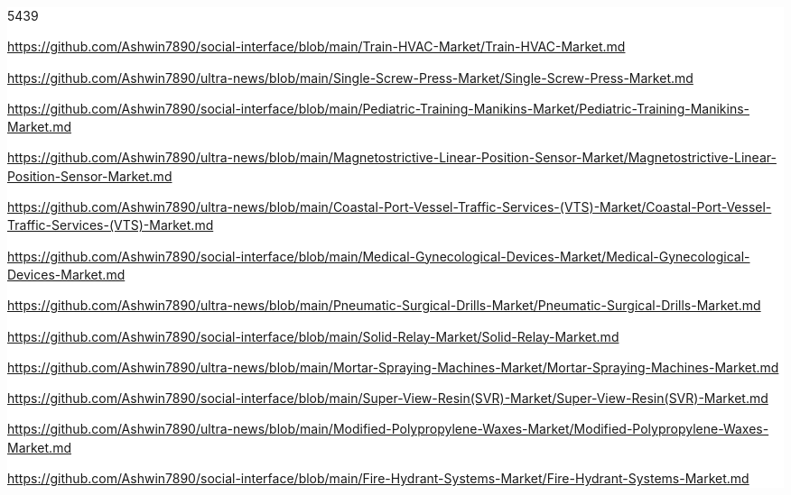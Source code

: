 5439</p><p><a href="https://github.com/Ashwin7890/social-interface/blob/main/Train-HVAC-Market/Train-HVAC-Market.md">https://github.com/Ashwin7890/social-interface/blob/main/Train-HVAC-Market/Train-HVAC-Market.md</a></p><p><a href="https://github.com/Ashwin7890/ultra-news/blob/main/Single-Screw-Press-Market/Single-Screw-Press-Market.md">https://github.com/Ashwin7890/ultra-news/blob/main/Single-Screw-Press-Market/Single-Screw-Press-Market.md</a></p><p><a href="https://github.com/Ashwin7890/social-interface/blob/main/Pediatric-Training-Manikins-Market/Pediatric-Training-Manikins-Market.md">https://github.com/Ashwin7890/social-interface/blob/main/Pediatric-Training-Manikins-Market/Pediatric-Training-Manikins-Market.md</a></p><p><a href="https://github.com/Ashwin7890/ultra-news/blob/main/Magnetostrictive-Linear-Position-Sensor-Market/Magnetostrictive-Linear-Position-Sensor-Market.md">https://github.com/Ashwin7890/ultra-news/blob/main/Magnetostrictive-Linear-Position-Sensor-Market/Magnetostrictive-Linear-Position-Sensor-Market.md</a></p><p><a href="https://github.com/Ashwin7890/ultra-news/blob/main/Coastal-Port-Vessel-Traffic-Services-(VTS)-Market/Coastal-Port-Vessel-Traffic-Services-(VTS)-Market.md">https://github.com/Ashwin7890/ultra-news/blob/main/Coastal-Port-Vessel-Traffic-Services-(VTS)-Market/Coastal-Port-Vessel-Traffic-Services-(VTS)-Market.md</a></p><p><a href="https://github.com/Ashwin7890/social-interface/blob/main/Medical-Gynecological-Devices-Market/Medical-Gynecological-Devices-Market.md">https://github.com/Ashwin7890/social-interface/blob/main/Medical-Gynecological-Devices-Market/Medical-Gynecological-Devices-Market.md</a></p><p><a href="https://github.com/Ashwin7890/ultra-news/blob/main/Pneumatic-Surgical-Drills-Market/Pneumatic-Surgical-Drills-Market.md">https://github.com/Ashwin7890/ultra-news/blob/main/Pneumatic-Surgical-Drills-Market/Pneumatic-Surgical-Drills-Market.md</a></p><p><a href="https://github.com/Ashwin7890/social-interface/blob/main/Solid-Relay-Market/Solid-Relay-Market.md">https://github.com/Ashwin7890/social-interface/blob/main/Solid-Relay-Market/Solid-Relay-Market.md</a></p><p><a href="https://github.com/Ashwin7890/ultra-news/blob/main/Mortar-Spraying-Machines-Market/Mortar-Spraying-Machines-Market.md">https://github.com/Ashwin7890/ultra-news/blob/main/Mortar-Spraying-Machines-Market/Mortar-Spraying-Machines-Market.md</a></p><p><a href="https://github.com/Ashwin7890/social-interface/blob/main/Super-View-Resin(SVR)-Market/Super-View-Resin(SVR)-Market.md">https://github.com/Ashwin7890/social-interface/blob/main/Super-View-Resin(SVR)-Market/Super-View-Resin(SVR)-Market.md</a></p><p><a href="https://github.com/Ashwin7890/ultra-news/blob/main/Modified-Polypropylene-Waxes-Market/Modified-Polypropylene-Waxes-Market.md">https://github.com/Ashwin7890/ultra-news/blob/main/Modified-Polypropylene-Waxes-Market/Modified-Polypropylene-Waxes-Market.md</a></p><p><a href="https://github.com/Ashwin7890/social-interface/blob/main/Fire-Hydrant-Systems-Market/Fire-Hydrant-Systems-Market.md">https://github.com/Ashwin7890/social-interface/blob/main/Fire-Hydrant-Systems-Market/Fire-Hydrant-Systems-Market.md</a></p>
